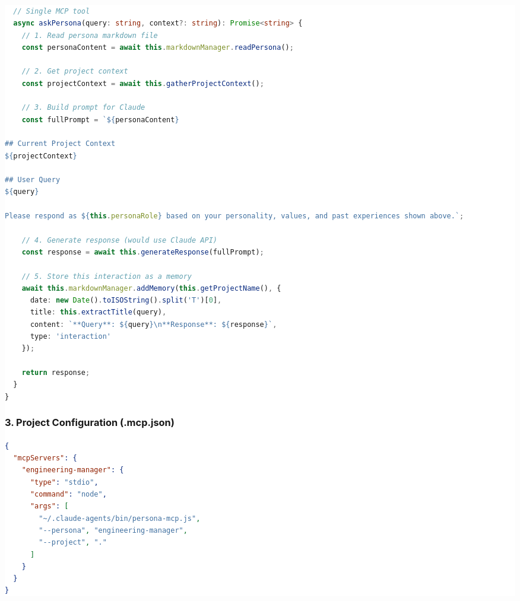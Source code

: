 ```typescript
  // Single MCP tool
  async askPersona(query: string, context?: string): Promise<string> {
    // 1. Read persona markdown file
    const personaContent = await this.markdownManager.readPersona();
    
    // 2. Get project context
    const projectContext = await this.gatherProjectContext();
    
    // 3. Build prompt for Claude
    const fullPrompt = `${personaContent}

## Current Project Context
${projectContext}

## User Query
${query}

Please respond as ${this.personaRole} based on your personality, values, and past experiences shown above.`;
    
    // 4. Generate response (would use Claude API)
    const response = await this.generateResponse(fullPrompt);
    
    // 5. Store this interaction as a memory
    await this.markdownManager.addMemory(this.getProjectName(), {
      date: new Date().toISOString().split('T')[0],
      title: this.extractTitle(query),
      content: `**Query**: ${query}\n**Response**: ${response}`,
      type: 'interaction'
    });
    
    return response;
  }
}
```

### 3. Project Configuration (.mcp.json)
```json
{
  "mcpServers": {
    "engineering-manager": {
      "type": "stdio",
      "command": "node", 
      "args": [
        "~/.claude-agents/bin/persona-mcp.js",
        "--persona", "engineering-manager",
        "--project", "."
      ]
    }
  }
}
```
